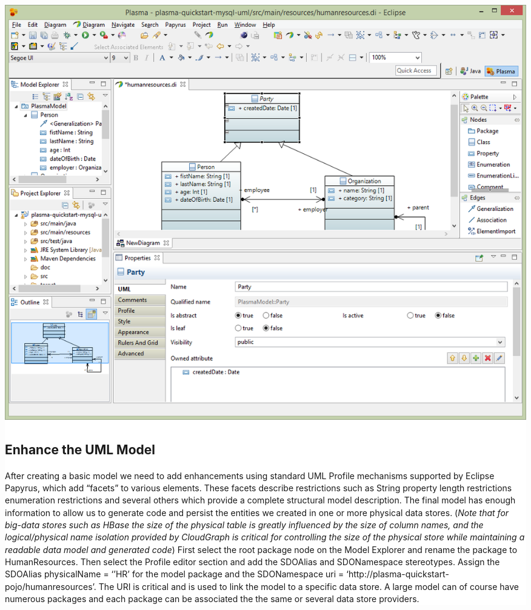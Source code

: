 ![](media/4b8f0668701e601f6afbba7ec939f62a.png)

**Enhance the UML Model**
-------------------------

After creating a basic model we need to add enhancements using standard UML
Profile mechanisms supported by Eclipse Papyrus, which add “facets” to various
elements. These facets describe restrictions such as String property length
restrictions enumeration restrictions and several others which provide a
complete structural model description. The final model has enough information to
allow us to generate code and persist the entities we created in one or more
physical data stores. (*Note that for big-data stores such as HBase the size of
the physical table is greatly influenced by the size of column names, and the
logical/physical name isolation provided by CloudGraph is critical for controlling
the size of the physical store while maintaining a readable data model and
generated code*) First select the root package node on the Model Explorer and
rename the package to HumanResources. Then select the Profile editor section and
add the SDOAlias and SDONamespace stereotypes. Assign the SDOAlias physicalName
= ‘’HR’ for the model package and the SDONamespace uri =
‘http://plasma-quickstart-pojo/humanresources’. The URI is critical and is used
to link the model to a specific data store. A large model can of course have
numerous packages and each package can be associated the the same or several
data store providers.
